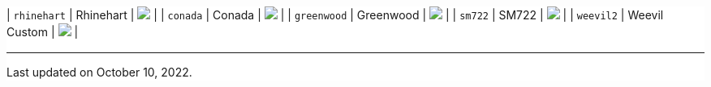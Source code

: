 | `rhinehart` | Rhinehart | <img src="/vehicles/rhinehart.webp" height="50" /> |
| `conada` | Conada | <img src="/vehicles/conada.webp" height="50" /> |
| `greenwood` | Greenwood | <img src="/vehicles/greenwood.webp" height="50" /> |
| `sm722` | SM722 | <img src="/vehicles/sm722.webp" height="50" /> |
| `weevil2` | Weevil Custom | <img src="/vehicles/weevil2.webp" height="50" /> |

---

Last updated on October 10, 2022.
